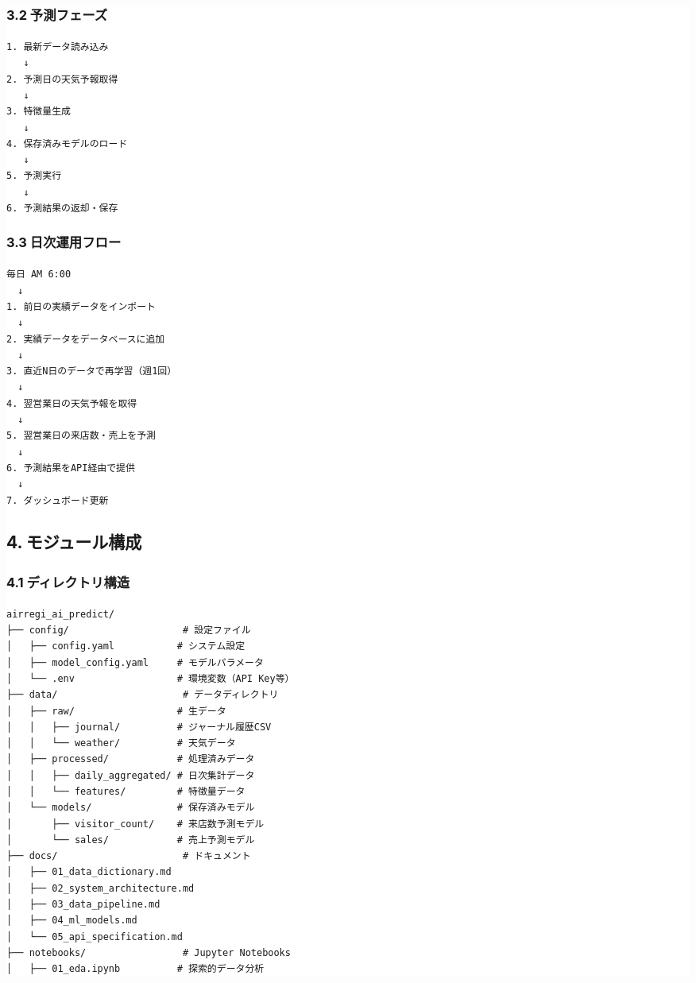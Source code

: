 ### 3.2 予測フェーズ

```
1. 最新データ読み込み
   ↓
2. 予測日の天気予報取得
   ↓
3. 特徴量生成
   ↓
4. 保存済みモデルのロード
   ↓
5. 予測実行
   ↓
6. 予測結果の返却・保存
```

### 3.3 日次運用フロー

```
毎日 AM 6:00
  ↓
1. 前日の実績データをインポート
  ↓
2. 実績データをデータベースに追加
  ↓
3. 直近N日のデータで再学習（週1回）
  ↓
4. 翌営業日の天気予報を取得
  ↓
5. 翌営業日の来店数・売上を予測
  ↓
6. 予測結果をAPI経由で提供
  ↓
7. ダッシュボード更新
```

## 4. モジュール構成

### 4.1 ディレクトリ構造

```
airregi_ai_predict/
├── config/                    # 設定ファイル
│   ├── config.yaml           # システム設定
│   ├── model_config.yaml     # モデルパラメータ
│   └── .env                  # 環境変数（API Key等）
├── data/                      # データディレクトリ
│   ├── raw/                  # 生データ
│   │   ├── journal/          # ジャーナル履歴CSV
│   │   └── weather/          # 天気データ
│   ├── processed/            # 処理済みデータ
│   │   ├── daily_aggregated/ # 日次集計データ
│   │   └── features/         # 特徴量データ
│   └── models/               # 保存済みモデル
│       ├── visitor_count/    # 来店数予測モデル
│       └── sales/            # 売上予測モデル
├── docs/                      # ドキュメント
│   ├── 01_data_dictionary.md
│   ├── 02_system_architecture.md
│   ├── 03_data_pipeline.md
│   ├── 04_ml_models.md
│   └── 05_api_specification.md
├── notebooks/                 # Jupyter Notebooks
│   ├── 01_eda.ipynb          # 探索的データ分析
```